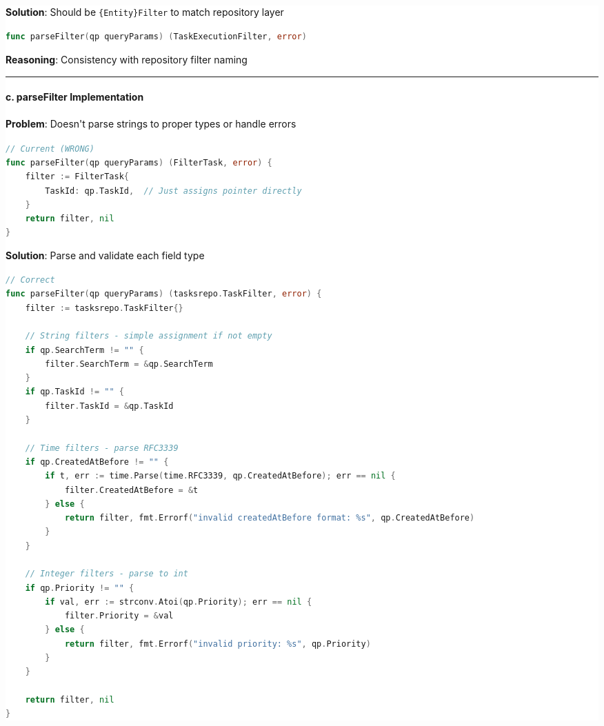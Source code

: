 **Solution**: Should be `{Entity}Filter` to match repository layer
```go
func parseFilter(qp queryParams) (TaskExecutionFilter, error)
```

**Reasoning**: Consistency with repository filter naming

---

#### c. parseFilter Implementation
**Problem**: Doesn't parse strings to proper types or handle errors
```go
// Current (WRONG)
func parseFilter(qp queryParams) (FilterTask, error) {
    filter := FilterTask{
        TaskId: qp.TaskId,  // Just assigns pointer directly
    }
    return filter, nil
}
```

**Solution**: Parse and validate each field type
```go
// Correct
func parseFilter(qp queryParams) (tasksrepo.TaskFilter, error) {
    filter := tasksrepo.TaskFilter{}

    // String filters - simple assignment if not empty
    if qp.SearchTerm != "" {
        filter.SearchTerm = &qp.SearchTerm
    }
    if qp.TaskId != "" {
        filter.TaskId = &qp.TaskId
    }

    // Time filters - parse RFC3339
    if qp.CreatedAtBefore != "" {
        if t, err := time.Parse(time.RFC3339, qp.CreatedAtBefore); err == nil {
            filter.CreatedAtBefore = &t
        } else {
            return filter, fmt.Errorf("invalid createdAtBefore format: %s", qp.CreatedAtBefore)
        }
    }

    // Integer filters - parse to int
    if qp.Priority != "" {
        if val, err := strconv.Atoi(qp.Priority); err == nil {
            filter.Priority = &val
        } else {
            return filter, fmt.Errorf("invalid priority: %s", qp.Priority)
        }
    }

    return filter, nil
}
```
